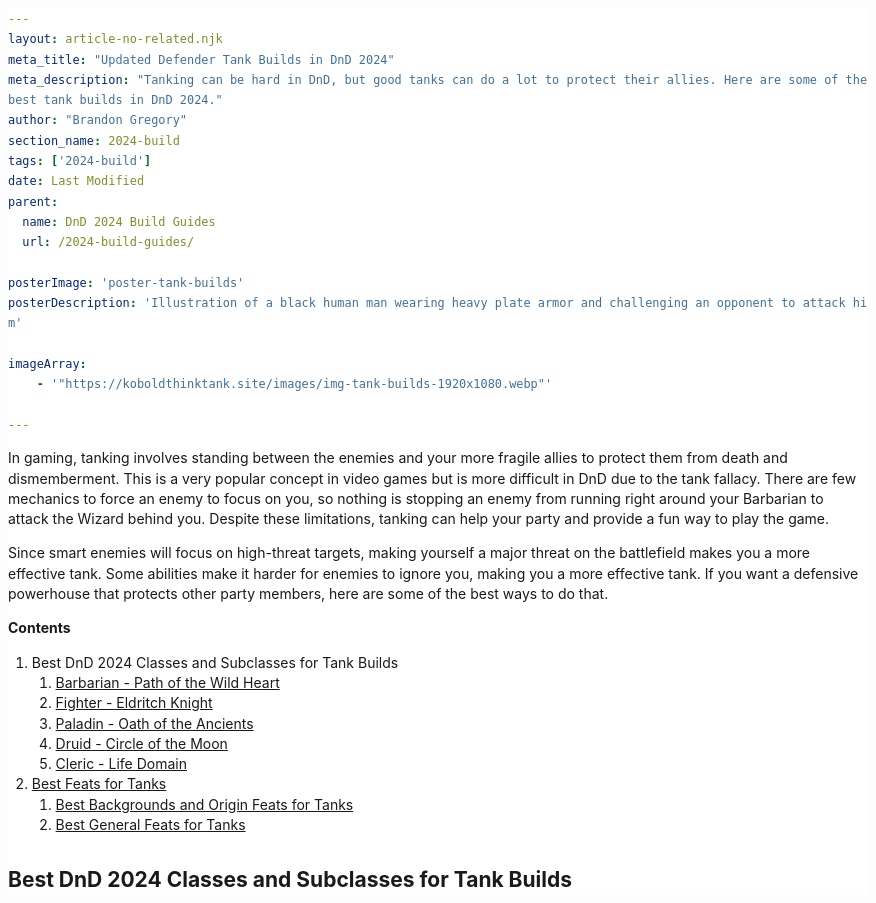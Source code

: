 ```yaml
---
layout: article-no-related.njk
meta_title: "Updated Defender Tank Builds in DnD 2024"
meta_description: "Tanking can be hard in DnD, but good tanks can do a lot to protect their allies. Here are some of the best tank builds in DnD 2024."
author: "Brandon Gregory"
section_name: 2024-build
tags: ['2024-build']
date: Last Modified
parent:
  name: DnD 2024 Build Guides
  url: /2024-build-guides/

posterImage: 'poster-tank-builds'
posterDescription: 'Illustration of a black human man wearing heavy plate armor and challenging an opponent to attack him'

imageArray: 
    - '"https://koboldthinktank.site/images/img-tank-builds-1920x1080.webp"'

---
```


In gaming, tanking involves standing between the enemies and your more fragile allies to protect them from death and dismemberment. This is a very popular concept in video games but is more difficult in DnD due to the tank fallacy. There are few mechanics to force an enemy to focus on you, so nothing is stopping an enemy from running right around your Barbarian to attack the Wizard behind you. Despite these limitations, tanking can help your party and provide a fun way to play the game.

Since smart enemies will focus on high-threat targets, making yourself a major threat on the battlefield makes you a more effective tank. Some abilities make it harder for enemies to ignore you, making you a more effective tank. If you want a defensive powerhouse that protects other party members, here are some of the best ways to do that.

<div markdown="1" class="contents">
<strong>Contents</strong>

1. Best DnD 2024 Classes and Subclasses for Tank Builds
    1. [Barbarian - Path of the Wild Heart](#Barbarian-Path-of-the-Wild-Heart)
    1. [Fighter - Eldritch Knight](#Fighter-Eldritch-Knight)
    1. [Paladin - Oath of the Ancients](#Paladin-Oath-of-the-Ancients)
    1. [Druid - Circle of the Moon](#Druid-Circle-of-the-Moon)
    1. [Cleric - Life Domain](#Cleric-Life-Domain)
1. [Best Feats for Tanks](#Best-Feats)
    1. [Best Backgrounds and Origin Feats for Tanks](#Best-Backgrounds-and-Origin-Feats)
    1. [Best General Feats for Tanks](#Best-General-Feats)
</div>


## Best DnD 2024 Classes and Subclasses for Tank Builds

